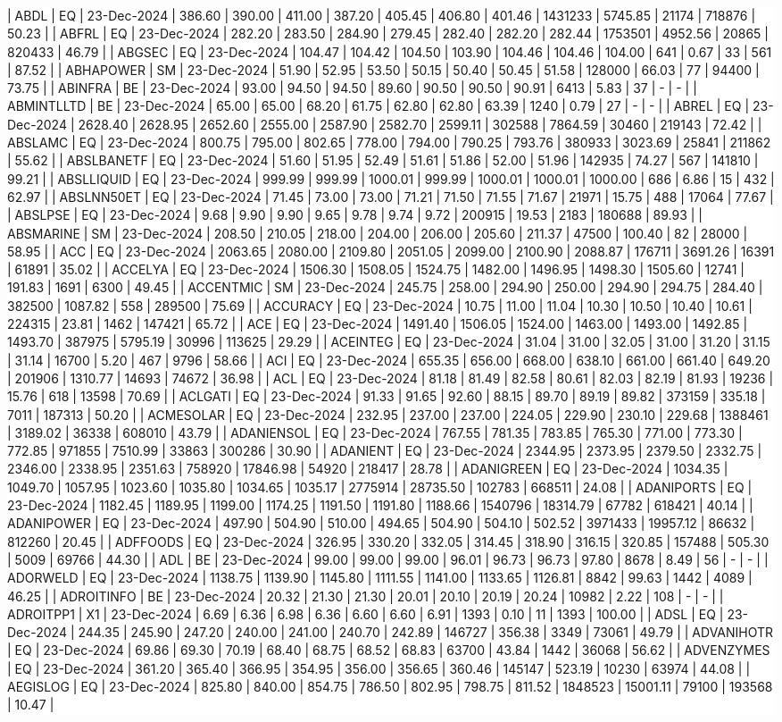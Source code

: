 | ABDL | EQ | 23-Dec-2024 | 386.60 | 390.00 | 411.00 | 387.20 | 405.45 | 406.80 | 401.46 | 1431233 | 5745.85 | 21174 | 718876 | 50.23 |
| ABFRL | EQ | 23-Dec-2024 | 282.20 | 283.50 | 284.90 | 279.45 | 282.40 | 282.20 | 282.44 | 1753501 | 4952.56 | 20865 | 820433 | 46.79 |
| ABGSEC | EQ | 23-Dec-2024 | 104.47 | 104.42 | 104.50 | 103.90 | 104.46 | 104.46 | 104.00 | 641 | 0.67 | 33 | 561 | 87.52 |
| ABHAPOWER | SM | 23-Dec-2024 | 51.90 | 52.95 | 53.50 | 50.15 | 50.40 | 50.45 | 51.58 | 128000 | 66.03 | 77 | 94400 | 73.75 |
| ABINFRA | BE | 23-Dec-2024 | 93.00 | 94.50 | 94.50 | 89.60 | 90.50 | 90.50 | 90.91 | 6413 | 5.83 | 37 | - | - |
| ABMINTLLTD | BE | 23-Dec-2024 | 65.00 | 65.00 | 68.20 | 61.75 | 62.80 | 62.80 | 63.39 | 1240 | 0.79 | 27 | - | - |
| ABREL | EQ | 23-Dec-2024 | 2628.40 | 2628.95 | 2652.60 | 2555.00 | 2587.90 | 2582.70 | 2599.11 | 302588 | 7864.59 | 30460 | 219143 | 72.42 |
| ABSLAMC | EQ | 23-Dec-2024 | 800.75 | 795.00 | 802.65 | 778.00 | 794.00 | 790.25 | 793.76 | 380933 | 3023.69 | 25841 | 211862 | 55.62 |
| ABSLBANETF | EQ | 23-Dec-2024 | 51.60 | 51.95 | 52.49 | 51.61 | 51.86 | 52.00 | 51.96 | 142935 | 74.27 | 567 | 141810 | 99.21 |
| ABSLLIQUID | EQ | 23-Dec-2024 | 999.99 | 999.99 | 1000.01 | 999.99 | 1000.01 | 1000.01 | 1000.00 | 686 | 6.86 | 15 | 432 | 62.97 |
| ABSLNN50ET | EQ | 23-Dec-2024 | 71.45 | 73.00 | 73.00 | 71.21 | 71.50 | 71.55 | 71.67 | 21971 | 15.75 | 488 | 17064 | 77.67 |
| ABSLPSE | EQ | 23-Dec-2024 | 9.68 | 9.90 | 9.90 | 9.65 | 9.78 | 9.74 | 9.72 | 200915 | 19.53 | 2183 | 180688 | 89.93 |
| ABSMARINE | SM | 23-Dec-2024 | 208.50 | 210.05 | 218.00 | 204.00 | 206.00 | 205.60 | 211.37 | 47500 | 100.40 | 82 | 28000 | 58.95 |
| ACC | EQ | 23-Dec-2024 | 2063.65 | 2080.00 | 2109.80 | 2051.05 | 2099.00 | 2100.90 | 2088.87 | 176711 | 3691.26 | 16391 | 61891 | 35.02 |
| ACCELYA | EQ | 23-Dec-2024 | 1506.30 | 1508.05 | 1524.75 | 1482.00 | 1496.95 | 1498.30 | 1505.60 | 12741 | 191.83 | 1691 | 6300 | 49.45 |
| ACCENTMIC | SM | 23-Dec-2024 | 245.75 | 258.00 | 294.90 | 250.00 | 294.90 | 294.75 | 284.40 | 382500 | 1087.82 | 558 | 289500 | 75.69 |
| ACCURACY | EQ | 23-Dec-2024 | 10.75 | 11.00 | 11.04 | 10.30 | 10.50 | 10.40 | 10.61 | 224315 | 23.81 | 1462 | 147421 | 65.72 |
| ACE | EQ | 23-Dec-2024 | 1491.40 | 1506.05 | 1524.00 | 1463.00 | 1493.00 | 1492.85 | 1493.70 | 387975 | 5795.19 | 30996 | 113625 | 29.29 |
| ACEINTEG | EQ | 23-Dec-2024 | 31.04 | 31.00 | 32.05 | 31.00 | 31.20 | 31.15 | 31.14 | 16700 | 5.20 | 467 | 9796 | 58.66 |
| ACI | EQ | 23-Dec-2024 | 655.35 | 656.00 | 668.00 | 638.10 | 661.00 | 661.40 | 649.20 | 201906 | 1310.77 | 14693 | 74672 | 36.98 |
| ACL | EQ | 23-Dec-2024 | 81.18 | 81.49 | 82.58 | 80.61 | 82.03 | 82.19 | 81.93 | 19236 | 15.76 | 618 | 13598 | 70.69 |
| ACLGATI | EQ | 23-Dec-2024 | 91.33 | 91.65 | 92.60 | 88.15 | 89.70 | 89.19 | 89.82 | 373159 | 335.18 | 7011 | 187313 | 50.20 |
| ACMESOLAR | EQ | 23-Dec-2024 | 232.95 | 237.00 | 237.00 | 224.05 | 229.90 | 230.10 | 229.68 | 1388461 | 3189.02 | 36338 | 608010 | 43.79 |
| ADANIENSOL | EQ | 23-Dec-2024 | 767.55 | 781.35 | 783.85 | 765.30 | 771.00 | 773.30 | 772.85 | 971855 | 7510.99 | 33863 | 300286 | 30.90 |
| ADANIENT | EQ | 23-Dec-2024 | 2344.95 | 2373.95 | 2379.50 | 2332.75 | 2346.00 | 2338.95 | 2351.63 | 758920 | 17846.98 | 54920 | 218417 | 28.78 |
| ADANIGREEN | EQ | 23-Dec-2024 | 1034.35 | 1049.70 | 1057.95 | 1023.60 | 1035.80 | 1034.65 | 1035.17 | 2775914 | 28735.50 | 102783 | 668511 | 24.08 |
| ADANIPORTS | EQ | 23-Dec-2024 | 1182.45 | 1189.95 | 1199.00 | 1174.25 | 1191.50 | 1191.80 | 1188.66 | 1540796 | 18314.79 | 67782 | 618421 | 40.14 |
| ADANIPOWER | EQ | 23-Dec-2024 | 497.90 | 504.90 | 510.00 | 494.65 | 504.90 | 504.10 | 502.52 | 3971433 | 19957.12 | 86632 | 812260 | 20.45 |
| ADFFOODS | EQ | 23-Dec-2024 | 326.95 | 330.20 | 332.05 | 314.45 | 318.90 | 316.15 | 320.85 | 157488 | 505.30 | 5009 | 69766 | 44.30 |
| ADL | BE | 23-Dec-2024 | 99.00 | 99.00 | 99.00 | 96.01 | 96.73 | 96.73 | 97.80 | 8678 | 8.49 | 56 | - | - |
| ADORWELD | EQ | 23-Dec-2024 | 1138.75 | 1139.90 | 1145.80 | 1111.55 | 1141.00 | 1133.65 | 1126.81 | 8842 | 99.63 | 1442 | 4089 | 46.25 |
| ADROITINFO | BE | 23-Dec-2024 | 20.32 | 21.30 | 21.30 | 20.01 | 20.10 | 20.19 | 20.24 | 10982 | 2.22 | 108 | - | - |
| ADROITPP1 | X1 | 23-Dec-2024 | 6.69 | 6.36 | 6.98 | 6.36 | 6.60 | 6.60 | 6.91 | 1393 | 0.10 | 11 | 1393 | 100.00 |
| ADSL | EQ | 23-Dec-2024 | 244.35 | 245.90 | 247.20 | 240.00 | 241.00 | 240.70 | 242.89 | 146727 | 356.38 | 3349 | 73061 | 49.79 |
| ADVANIHOTR | EQ | 23-Dec-2024 | 69.86 | 69.30 | 70.19 | 68.40 | 68.75 | 68.52 | 68.83 | 63700 | 43.84 | 1442 | 36068 | 56.62 |
| ADVENZYMES | EQ | 23-Dec-2024 | 361.20 | 365.40 | 366.95 | 354.95 | 356.00 | 356.65 | 360.46 | 145147 | 523.19 | 10230 | 63974 | 44.08 |
| AEGISLOG | EQ | 23-Dec-2024 | 825.80 | 840.00 | 854.75 | 786.50 | 802.95 | 798.75 | 811.52 | 1848523 | 15001.11 | 79100 | 193568 | 10.47 |